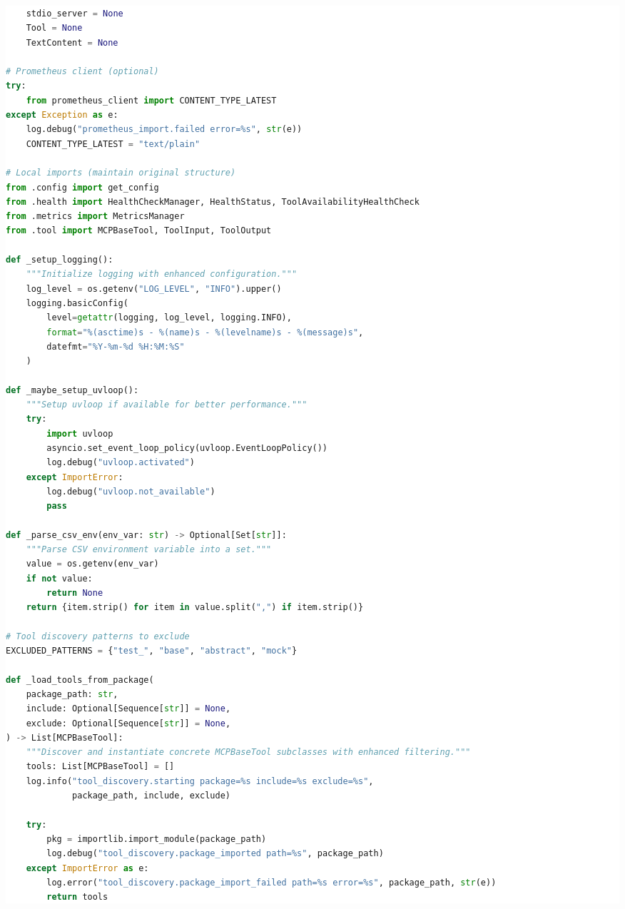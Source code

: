 ```python
    stdio_server = None
    Tool = None
    TextContent = None

# Prometheus client (optional)
try:
    from prometheus_client import CONTENT_TYPE_LATEST
except Exception as e:
    log.debug("prometheus_import.failed error=%s", str(e))
    CONTENT_TYPE_LATEST = "text/plain"

# Local imports (maintain original structure)
from .config import get_config
from .health import HealthCheckManager, HealthStatus, ToolAvailabilityHealthCheck
from .metrics import MetricsManager
from .tool import MCPBaseTool, ToolInput, ToolOutput

def _setup_logging():
    """Initialize logging with enhanced configuration."""
    log_level = os.getenv("LOG_LEVEL", "INFO").upper()
    logging.basicConfig(
        level=getattr(logging, log_level, logging.INFO),
        format="%(asctime)s - %(name)s - %(levelname)s - %(message)s",
        datefmt="%Y-%m-%d %H:%M:%S"
    )

def _maybe_setup_uvloop():
    """Setup uvloop if available for better performance."""
    try:
        import uvloop
        asyncio.set_event_loop_policy(uvloop.EventLoopPolicy())
        log.debug("uvloop.activated")
    except ImportError:
        log.debug("uvloop.not_available")
        pass

def _parse_csv_env(env_var: str) -> Optional[Set[str]]:
    """Parse CSV environment variable into a set."""
    value = os.getenv(env_var)
    if not value:
        return None
    return {item.strip() for item in value.split(",") if item.strip()}

# Tool discovery patterns to exclude
EXCLUDED_PATTERNS = {"test_", "base", "abstract", "mock"}

def _load_tools_from_package(
    package_path: str,
    include: Optional[Sequence[str]] = None,
    exclude: Optional[Sequence[str]] = None,
) -> List[MCPBaseTool]:
    """Discover and instantiate concrete MCPBaseTool subclasses with enhanced filtering."""
    tools: List[MCPBaseTool] = []
    log.info("tool_discovery.starting package=%s include=%s exclude=%s",
             package_path, include, exclude)
    
    try:
        pkg = importlib.import_module(package_path)
        log.debug("tool_discovery.package_imported path=%s", package_path)
    except ImportError as e:
        log.error("tool_discovery.package_import_failed path=%s error=%s", package_path, str(e))
        return tools

```